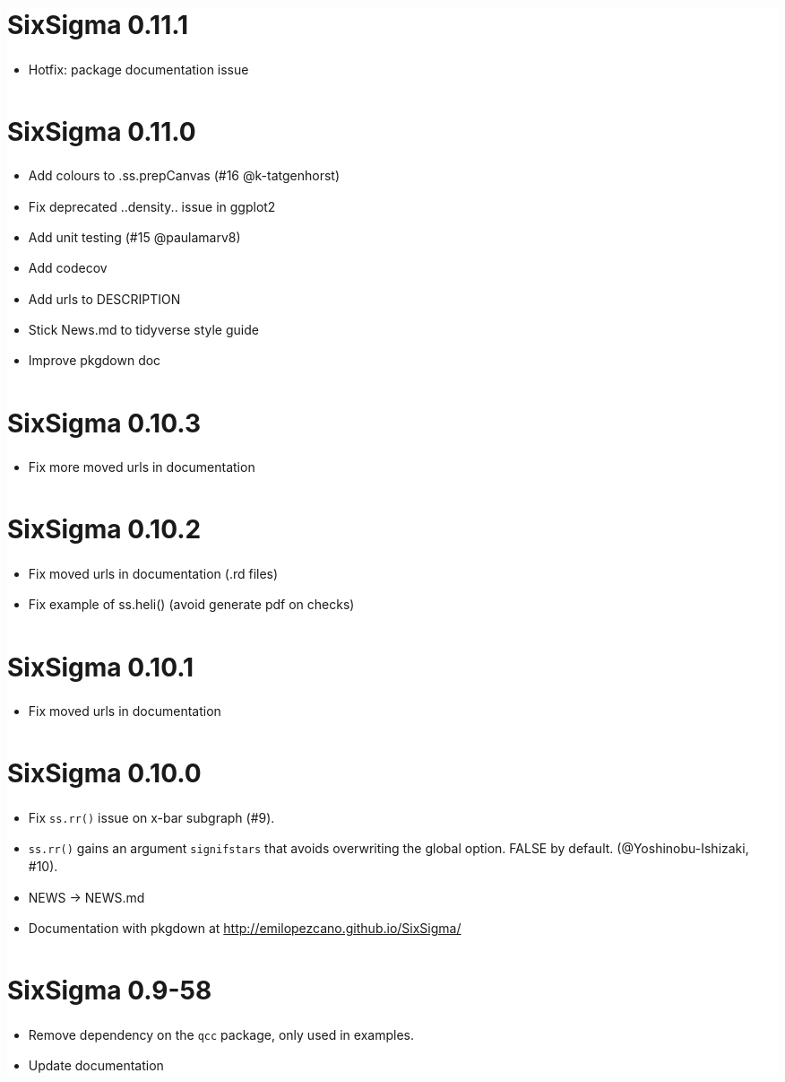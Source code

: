 # SixSigma 0.11.1

* Hotfix: package documentation issue


# SixSigma 0.11.0

* Add colours to .ss.prepCanvas (#16 @k-tatgenhorst)

* Fix deprecated ..density.. issue in ggplot2 

* Add unit testing (#15 @paulamarv8)

* Add codecov

* Add urls to DESCRIPTION

* Stick News.md to tidyverse style guide

* Improve pkgdown doc

# SixSigma 0.10.3

* Fix more moved urls in documentation

# SixSigma 0.10.2

* Fix moved urls in documentation (.rd files)

* Fix example of ss.heli() (avoid generate pdf on checks)

# SixSigma 0.10.1

* Fix moved urls in documentation

# SixSigma 0.10.0

* Fix `ss.rr()` issue on x-bar subgraph (#9).

* `ss.rr()` gains an argument `signifstars` that avoids overwriting the global option. FALSE by default. (@Yoshinobu-Ishizaki, #10).

* NEWS -> NEWS.md

* Documentation with pkgdown at http://emilopezcano.github.io/SixSigma/

# SixSigma 0.9-58

* Remove dependency on the `qcc` package, only used in examples.

* Update documentation
